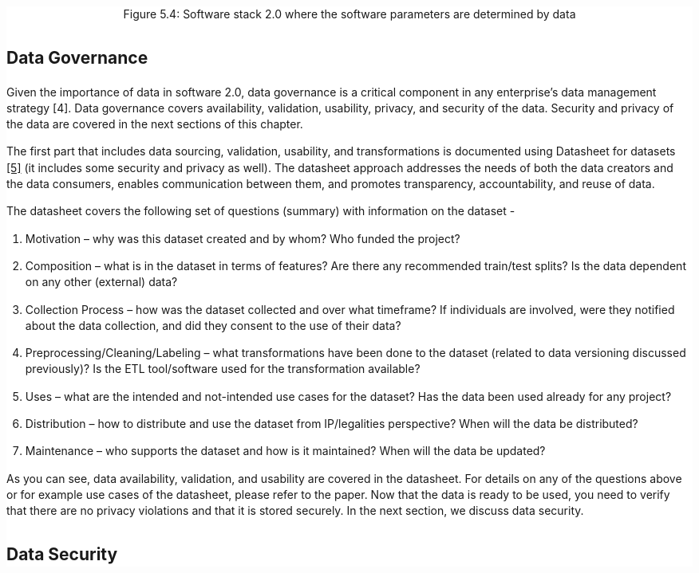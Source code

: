   <div align="center">
Figure 5.4: Software stack 2.0 where the software parameters are determined by data
  </div>
  
</center>




##  Data Governance


Given the importance of data in software 2.0, data governance is a critical component in any enterprise’s data management strategy [4]. Data governance covers availability, validation, usability, privacy, and security of the data. Security and privacy of the data are covered in the next sections of this chapter.


The first part that includes data sourcing, validation, usability, and transformations is documented using Datasheet for datasets   [[5]](Chapter5.html#ftnt5) (it includes some security and privacy as well). The datasheet approach addresses the needs of both the data creators and the data consumers, enables communication between them, and promotes transparency, accountability, and reuse of data.


The datasheet covers the following set of questions (summary) with information on the dataset -

1.   Motivation   – why was this dataset created and by whom? Who funded the project?


1.   Composition   – what is in the dataset in terms of features? Are there any recommended train/test splits? Is the data dependent on any other (external) data?


1.   Collection Process   – how was the dataset collected and over what timeframe? If individuals are involved, were they notified about the data collection, and did they consent to the use of their data?


1.   Preprocessing/Cleaning/Labeling   – what transformations have been done to the dataset (related to data versioning discussed previously)? Is the ETL tool/software used for the transformation available?


1.   Uses   – what are the intended and not-intended use cases for the dataset? Has the data been used already for any project?


1.   Distribution   – how to distribute and use the dataset from IP/legalities perspective? When will the data be distributed?


1.   Maintenance   – who supports the dataset and how is it maintained? When will the data be updated?


As you can see, data availability, validation, and usability are covered in the datasheet. For details on any of the questions above or for example use cases of the datasheet, please refer to the paper. Now that the data is ready to be used, you need to verify that there are no privacy violations and that it is stored securely. In the next section, we discuss data security.


##  Data Security
